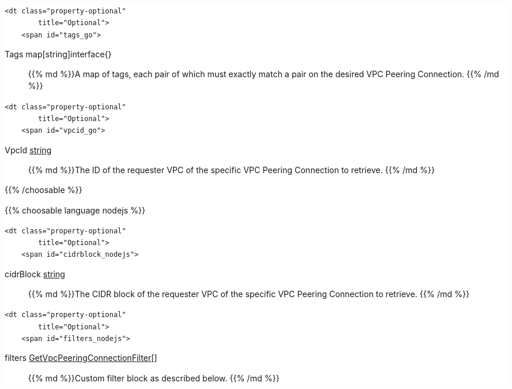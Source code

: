     <dt class="property-optional"
            title="Optional">
        <span id="tags_go">
<a href="#tags_go" style="color: inherit; text-decoration: inherit;">Tags</a>
</span> 
        <span class="property-indicator"></span>
        <span class="property-type">map[string]interface{}</span>
    </dt>
    <dd>{{% md %}}A map of tags, each pair of which must exactly match
a pair on the desired VPC Peering Connection.
{{% /md %}}</dd>

    <dt class="property-optional"
            title="Optional">
        <span id="vpcid_go">
<a href="#vpcid_go" style="color: inherit; text-decoration: inherit;">Vpc<wbr>Id</a>
</span> 
        <span class="property-indicator"></span>
        <span class="property-type"><a href="https://golang.org/pkg/builtin/#string">string</a></span>
    </dt>
    <dd>{{% md %}}The ID of the requester VPC of the specific VPC Peering Connection to retrieve.
{{% /md %}}</dd>

</dl>
{{% /choosable %}}


{{% choosable language nodejs %}}
<dl class="resources-properties">

    <dt class="property-optional"
            title="Optional">
        <span id="cidrblock_nodejs">
<a href="#cidrblock_nodejs" style="color: inherit; text-decoration: inherit;">cidr<wbr>Block</a>
</span> 
        <span class="property-indicator"></span>
        <span class="property-type"><a href="https://developer.mozilla.org/en-US/docs/Web/JavaScript/Reference/Global_Objects/string">string</a></span>
    </dt>
    <dd>{{% md %}}The CIDR block of the requester VPC of the specific VPC Peering Connection to retrieve.
{{% /md %}}</dd>

    <dt class="property-optional"
            title="Optional">
        <span id="filters_nodejs">
<a href="#filters_nodejs" style="color: inherit; text-decoration: inherit;">filters</a>
</span> 
        <span class="property-indicator"></span>
        <span class="property-type"><a href="#getvpcpeeringconnectionfilter">Get<wbr>Vpc<wbr>Peering<wbr>Connection<wbr>Filter[]</a></span>
    </dt>
    <dd>{{% md %}}Custom filter block as described below.
{{% /md %}}</dd>
